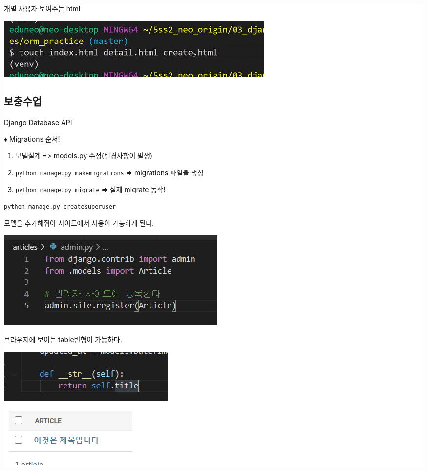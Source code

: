 개별 사용자 보여주는 html

![image-20210310170728562](210310_model.assets/image-20210310170728562.png)

## 보충수업

Django Database API

♦ Migrations 순서!

1. 모델설계 => models.py 수정(변경사항이 발생)
2. `python manage.py makemigrations` => migrations 파일을 생성

3. `python manage.py migrate` => 실제 migrate 동작!



`python manage.py createsuperuser` 

모델을 추가해줘야 사이트에서 사용이 가능하게 된다.

![image-20210310190412362](210310_model.assets/image-20210310190412362.png)



브라우저에 보이는 table변형이 가능하다.

![image-20210310190900977](210310_model.assets/image-20210310190900977.png)

![image-20210310190917007](210310_model.assets/image-20210310190917007.png)